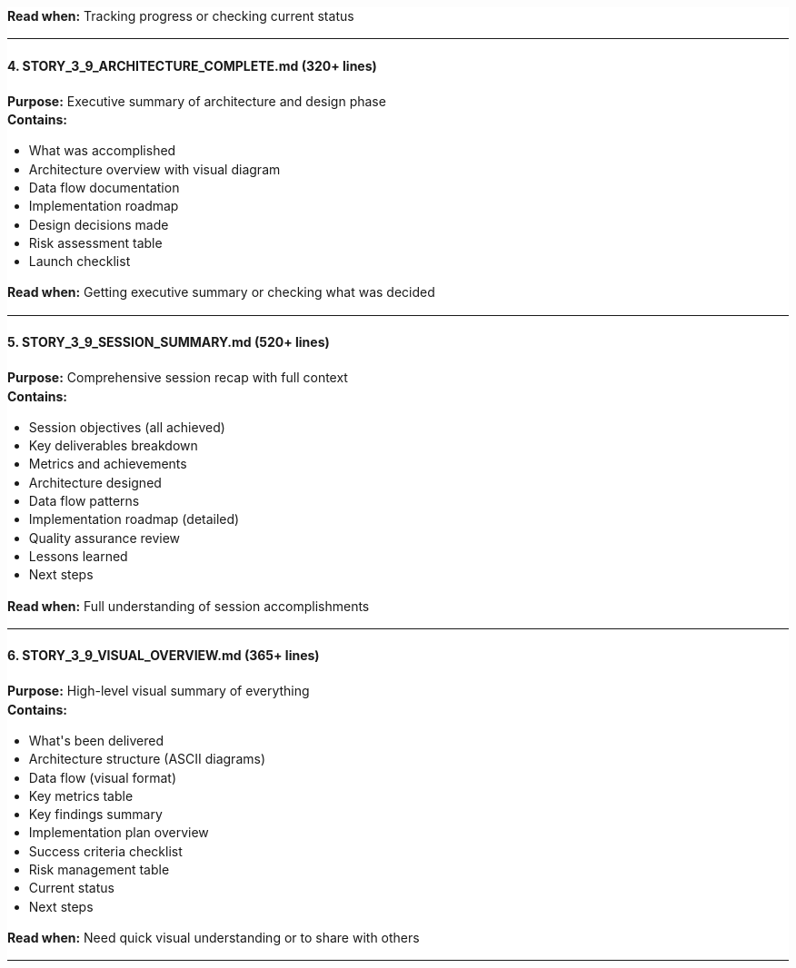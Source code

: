 **Read when:** Tracking progress or checking current status

---

#### 4. **STORY_3_9_ARCHITECTURE_COMPLETE.md** (320+ lines)
**Purpose:** Executive summary of architecture and design phase  
**Contains:**
- What was accomplished
- Architecture overview with visual diagram
- Data flow documentation
- Implementation roadmap
- Design decisions made
- Risk assessment table
- Launch checklist

**Read when:** Getting executive summary or checking what was decided

---

#### 5. **STORY_3_9_SESSION_SUMMARY.md** (520+ lines)
**Purpose:** Comprehensive session recap with full context  
**Contains:**
- Session objectives (all achieved)
- Key deliverables breakdown
- Metrics and achievements
- Architecture designed
- Data flow patterns
- Implementation roadmap (detailed)
- Quality assurance review
- Lessons learned
- Next steps

**Read when:** Full understanding of session accomplishments

---

#### 6. **STORY_3_9_VISUAL_OVERVIEW.md** (365+ lines)
**Purpose:** High-level visual summary of everything  
**Contains:**
- What's been delivered
- Architecture structure (ASCII diagrams)
- Data flow (visual format)
- Key metrics table
- Key findings summary
- Implementation plan overview
- Success criteria checklist
- Risk management table
- Current status
- Next steps

**Read when:** Need quick visual understanding or to share with others

---
